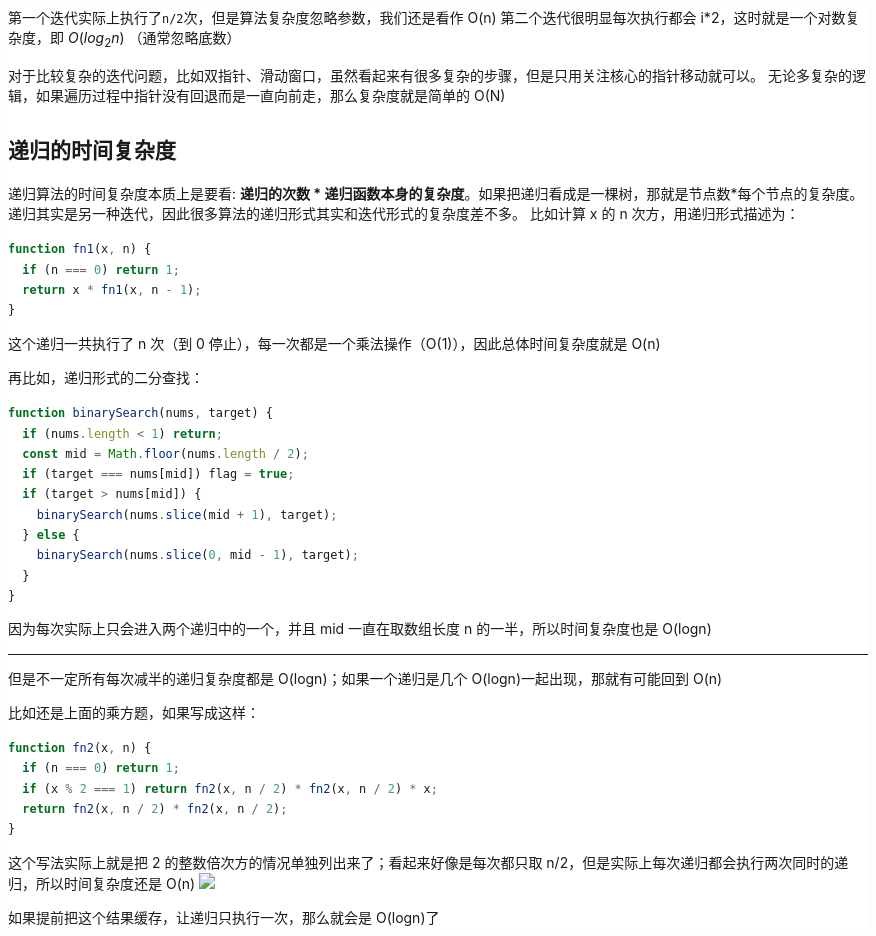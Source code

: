 第一个迭代实际上执行了`n/2`次，但是算法复杂度忽略参数，我们还是看作 O(n)
第二个迭代很明显每次执行都会 i\*2，这时就是一个对数复杂度，即 $O(log_{2}n)$ （通常忽略底数）

对于比较复杂的迭代问题，比如双指针、滑动窗口，虽然看起来有很多复杂的步骤，但是只用关注核心的指针移动就可以。
无论多复杂的逻辑，如果遍历过程中指针没有回退而是一直向前走，那么复杂度就是简单的 O(N)

## 递归的时间复杂度

递归算法的时间复杂度本质上是要看: **递归的次数 \* 递归函数本身的复杂度**。如果把递归看成是一棵树，那就是节点数\*每个节点的复杂度。
递归其实是另一种迭代，因此很多算法的递归形式其实和迭代形式的复杂度差不多。
比如计算 x 的 n 次方，用递归形式描述为：

```js
function fn1(x, n) {
  if (n === 0) return 1;
  return x * fn1(x, n - 1);
}
```

这个递归一共执行了 n 次（到 0 停止），每一次都是一个乘法操作（O(1)），因此总体时间复杂度就是 O(n)

再比如，递归形式的二分查找：

```js
function binarySearch(nums, target) {
  if (nums.length < 1) return;
  const mid = Math.floor(nums.length / 2);
  if (target === nums[mid]) flag = true;
  if (target > nums[mid]) {
    binarySearch(nums.slice(mid + 1), target);
  } else {
    binarySearch(nums.slice(0, mid - 1), target);
  }
}
```

因为每次实际上只会进入两个递归中的一个，并且 mid 一直在取数组长度 n 的一半，所以时间复杂度也是 O(logn)

---

但是不一定所有每次减半的递归复杂度都是 O(logn)；如果一个递归是几个 O(logn)一起出现，那就有可能回到 O(n)

比如还是上面的乘方题，如果写成这样：

```js
function fn2(x, n) {
  if (n === 0) return 1;
  if (x % 2 === 1) return fn2(x, n / 2) * fn2(x, n / 2) * x;
  return fn2(x, n / 2) * fn2(x, n / 2);
}
```

这个写法实际上就是把 2 的整数倍次方的情况单独列出来了；看起来好像是每次都只取 n/2，但是实际上每次递归都会执行两次同时的递归，所以时间复杂度还是 O(n)
![](https://pic.imgdb.cn/item/6291a6c309475431292a43c7.jpg)

如果提前把这个结果缓存，让递归只执行一次，那么就会是 O(logn)了

